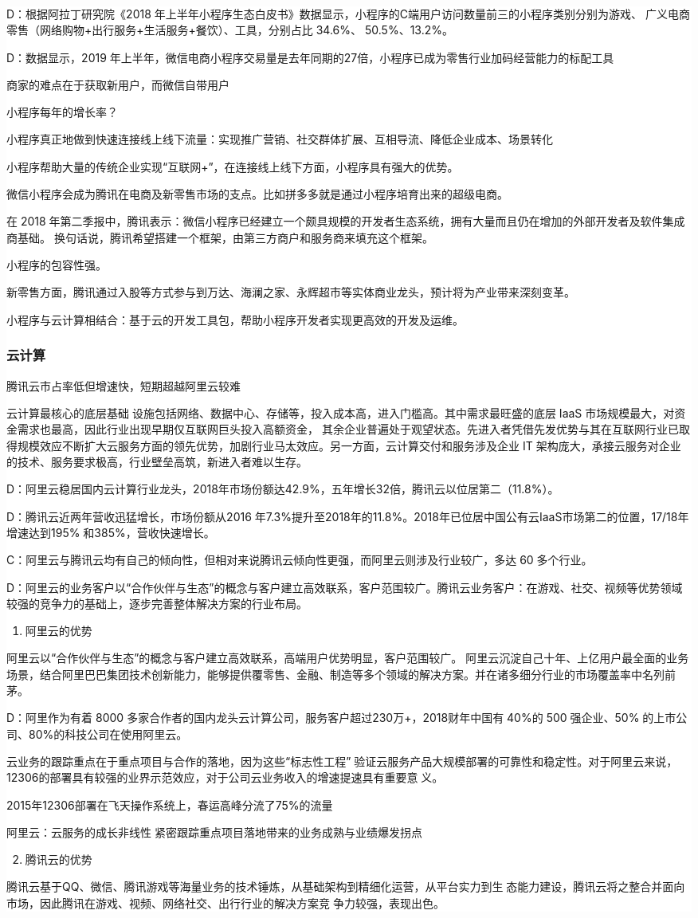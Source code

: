 D：根据阿拉丁研究院《2018 年上半年小程序生态白皮书》数据显示，小程序的C端用户访问数量前三的小程序类别分别为游戏、 广义电商零售（网络购物+出行服务+生活服务+餐饮）、工具，分别占比 34.6%、
50.5%、13.2%。

D：数据显示，2019 年上半年，微信电商小程序交易量是去年同期的27倍，小程序已成为零售行业加码经营能力的标配工具

商家的难点在于获取新用户，而微信自带用户

小程序每年的增长率？

小程序真正地做到快速连接线上线下流量：实现推广营销、社交群体扩展、互相导流、降低企业成本、场景转化

小程序帮助大量的传统企业实现“互联网+”，在连接线上线下方面，小程序具有强大的优势。

微信小程序会成为腾讯在电商及新零售市场的支点。比如拼多多就是通过小程序培育出来的超级电商。

在 2018 年第二季报中，腾讯表示：微信小程序已经建立一个颇具规模的开发者生态系统，拥有大量而且仍在增加的外部开发者及软件集成商基础。 换句话说，腾讯希望搭建一个框架，由第三方商户和服务商来填充这个框架。

小程序的包容性强。

新零售方面，腾讯通过入股等方式参与到万达、海澜之家、永辉超市等实体商业龙头，预计将为产业带来深刻变革。

小程序与云计算相结合：基于云的开发工具包，帮助小程序开发者实现更高效的开发及运维。


### 云计算

腾讯云市占率低但增速快，短期超越阿里云较难

云计算最核心的底层基础 设施包括网络、数据中心、存储等，投入成本高，进入门槛高。其中需求最旺盛的底层 IaaS 市场规模最大，对资金需求也最高，因此行业出现早期仅互联网巨头投入高额资金， 其余企业普遍处于观望状态。先进入者凭借先发优势与其在互联网行业已取得规模效应不断扩大云服务方面的领先优势，加剧行业马太效应。另一方面，云计算交付和服务涉及企业 IT 架构庞大，承接云服务对企业的技术、服务要求极高，行业壁垒高筑，新进入者难以生存。

D：阿里云稳居国内云计算行业龙头，2018年市场份额达42.9%，五年增长32倍，腾讯云以位居第二（11.8%）。

D：腾讯云近两年营收迅猛增长，市场份额从2016 年7.3%提升至2018年的11.8%。2018年已位居中国公有云IaaS市场第二的位置，17/18年增速达到195%
和385%，营收快速增长。

C：阿里云与腾讯云均有自己的倾向性，但相对来说腾讯云倾向性更强，而阿里云则涉及行业较广，多达 60 多个行业。

D：阿里云的业务客户以“合作伙伴与生态”的概念与客户建立高效联系，客户范围较广。腾讯云业务客户：在游戏、社交、视频等优势领域较强的竞争力的基础上，逐步完善整体解决方案的行业布局。

1. 阿里云的优势

阿里云以“合作伙伴与生态”的概念与客户建立高效联系，高端用户优势明显，客户范围较广。 阿里云沉淀自己十年、上亿用户最全面的业务场景，结合阿里巴巴集团技术创新能力，能够提供覆零售、金融、制造等多个领域的解决方案。并在诸多细分行业的市场覆盖率中名列前茅。

D：阿里作为有着 8000 多家合作者的国内龙头云计算公司，服务客户超过230万+，2018财年中国有 40%的 500 强企业、50% 的上市公司、80%的科技公司在使用阿里云。

云业务的跟踪重点在于重点项目与合作的落地，因为这些“标志性工程” 验证云服务产品大规模部署的可靠性和稳定性。对于阿里云来说，12306的部署具有较强的业界示范效应，对于公司云业务收入的增速提速具有重要意
义。

2015年12306部署在飞天操作系统上，春运高峰分流了75%的流量

阿里云：云服务的成长非线性 紧密跟踪重点项目落地带来的业务成熟与业绩爆发拐点

2. 腾讯云的优势

腾讯云基于QQ、微信、腾讯游戏等海量业务的技术锤炼，从基础架构到精细化运营，从平台实力到生 态能力建设，腾讯云将之整合并面向市场，因此腾讯在游戏、视频、网络社交、出行行业的解决方案竞 争力较强，表现出色。
